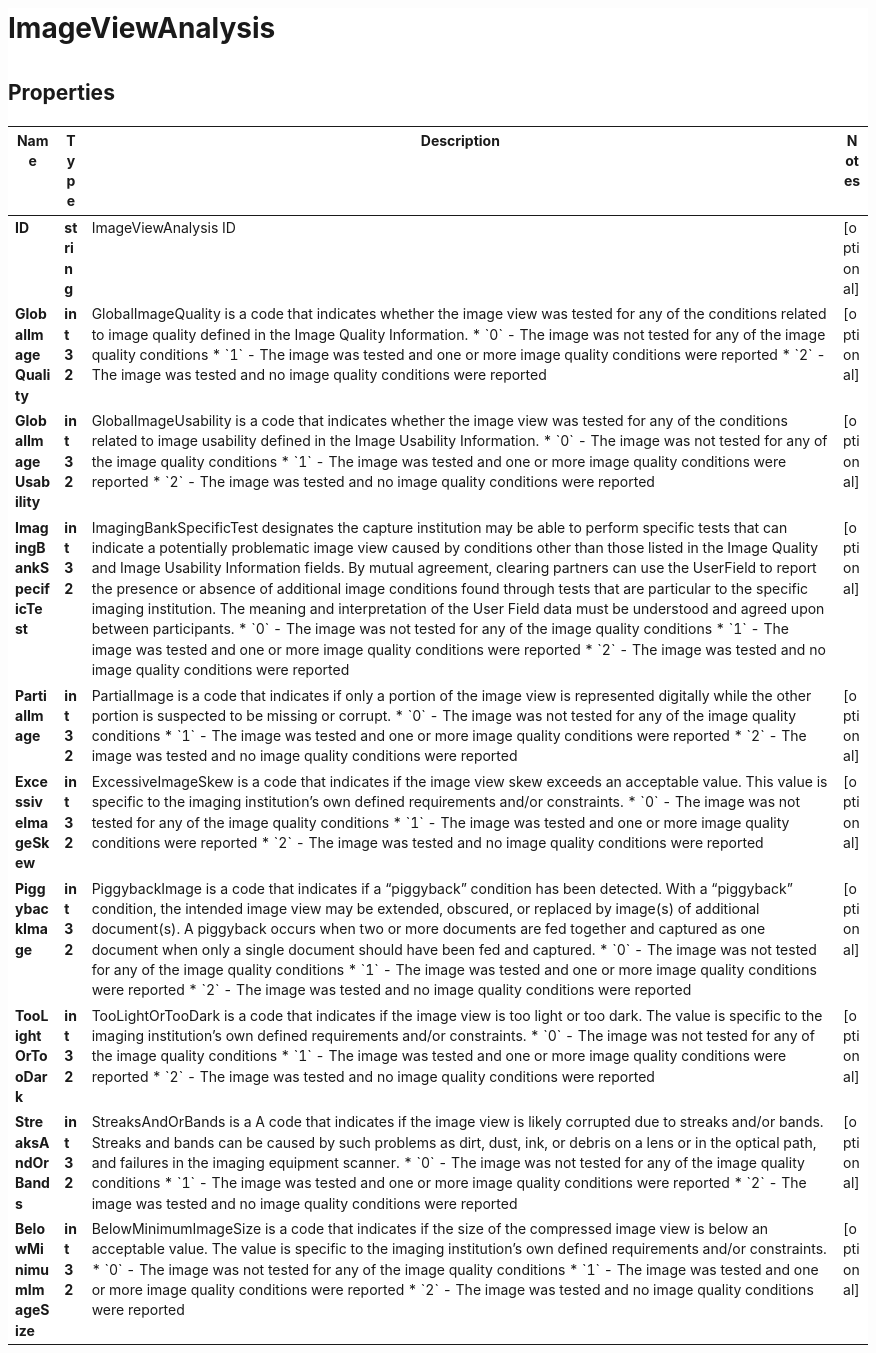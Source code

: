 # ImageViewAnalysis

## Properties

Name | Type | Description | Notes
------------ | ------------- | ------------- | -------------
**ID** | **string** | ImageViewAnalysis ID | [optional] 
**GlobalImageQuality** | **int32** | GlobalImageQuality is a code that indicates whether the image view was tested for any of the conditions related to image quality defined in the Image Quality Information.  * &#x60;0&#x60; -  The image was not tested for any of the image quality conditions * &#x60;1&#x60; -  The image was tested and one or more image quality conditions were reported * &#x60;2&#x60; -  The image was tested and no image quality conditions were reported  | [optional] 
**GlobalImageUsability** | **int32** | GlobalImageUsability is a code that indicates whether the image view was tested for any of the conditions related to image usability defined in the Image Usability Information.  * &#x60;0&#x60; -  The image was not tested for any of the image quality conditions * &#x60;1&#x60; -  The image was tested and one or more image quality conditions were reported * &#x60;2&#x60; -  The image was tested and no image quality conditions were reported  | [optional] 
**ImagingBankSpecificTest** | **int32** | ImagingBankSpecificTest designates the capture institution may be able to perform specific tests that can indicate a potentially problematic image view caused by conditions other than those listed in the Image Quality and Image Usability Information fields. By mutual agreement, clearing partners can use the UserField to report the presence or absence of additional image conditions found through tests that are particular to the specific imaging institution. The meaning and interpretation of the User Field data must be understood and agreed upon between participants.   * &#x60;0&#x60; -  The image was not tested for any of the image quality conditions * &#x60;1&#x60; -  The image was tested and one or more image quality conditions were reported * &#x60;2&#x60; -  The image was tested and no image quality conditions were reported  | [optional] 
**PartialImage** | **int32** | PartialImage is a code that indicates if only a portion of the image view is represented digitally while the other portion is suspected to be missing or corrupt.  * &#x60;0&#x60; -  The image was not tested for any of the image quality conditions * &#x60;1&#x60; -  The image was tested and one or more image quality conditions were reported * &#x60;2&#x60; -  The image was tested and no image quality conditions were reported  | [optional] 
**ExcessiveImageSkew** | **int32** | ExcessiveImageSkew is a code that indicates if the image view skew exceeds an acceptable value. This value is specific to the imaging institution’s own defined requirements and/or constraints.  * &#x60;0&#x60; -  The image was not tested for any of the image quality conditions * &#x60;1&#x60; -  The image was tested and one or more image quality conditions were reported * &#x60;2&#x60; -  The image was tested and no image quality conditions were reported  | [optional] 
**PiggybackImage** | **int32** | PiggybackImage is a code that indicates if a “piggyback” condition has been detected. With a “piggyback” condition, the intended image view may be extended, obscured, or replaced by image(s) of additional document(s). A piggyback occurs when two or more documents are fed together and captured as one document when only a single document should have been fed and captured.  * &#x60;0&#x60; -  The image was not tested for any of the image quality conditions * &#x60;1&#x60; -  The image was tested and one or more image quality conditions were reported * &#x60;2&#x60; -  The image was tested and no image quality conditions were reported  | [optional] 
**TooLightOrTooDark** | **int32** | TooLightOrTooDark is a code that indicates if the image view is too light or too dark. The value is specific to the imaging institution’s own defined requirements and/or constraints.  * &#x60;0&#x60; -  The image was not tested for any of the image quality conditions * &#x60;1&#x60; -  The image was tested and one or more image quality conditions were reported * &#x60;2&#x60; -  The image was tested and no image quality conditions were reported  | [optional] 
**StreaksAndOrBands** | **int32** | StreaksAndOrBands is a A code that indicates if the image view is likely corrupted due to streaks and/or bands. Streaks and bands can be caused by such problems as dirt, dust, ink, or debris on a lens or in the optical path, and failures in the imaging equipment scanner.  * &#x60;0&#x60; -  The image was not tested for any of the image quality conditions * &#x60;1&#x60; -  The image was tested and one or more image quality conditions were reported * &#x60;2&#x60; -  The image was tested and no image quality conditions were reported  | [optional] 
**BelowMinimumImageSize** | **int32** | BelowMinimumImageSize is a code that indicates if the size of the compressed image view is below an acceptable value. The value is specific to the imaging institution’s own defined requirements and/or constraints.  * &#x60;0&#x60; -  The image was not tested for any of the image quality conditions * &#x60;1&#x60; -  The image was tested and one or more image quality conditions were reported * &#x60;2&#x60; -  The image was tested and no image quality conditions were reported  | [optional] 